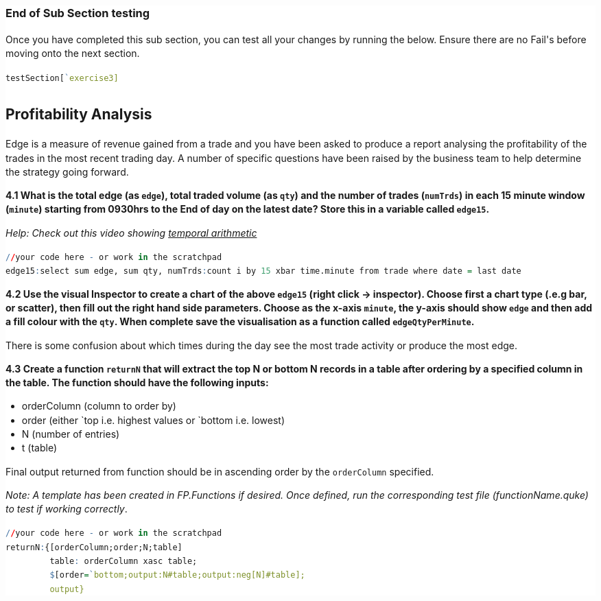 ### End of Sub Section testing

Once you have completed this sub section, you can test all your changes by running the below. 
Ensure there are no Fail's before moving onto the next section. 

```q
testSection[`exercise3]
```


## Profitability Analysis
Edge is a measure of revenue gained from a trade and you have been asked to produce a report analysing
the profitability of the trades in the most recent trading day. A number of specific questions 
have been raised by the business team to help determine the strategy going forward.


**4.1 What is the total edge (as `edge`), total traded volume (as `qty`) and the number of trades (`numTrds`)
in each 15 minute window (`minute`) starting from 0930hrs to the End of day on the latest date? 
Store this in a variable called `edge15`.**

*Help: Check out this video showing [temporal arithmetic](https://kx.com/academy/modules/introductory-workshop/#qsql-4)* 


```q
//your code here - or work in the scratchpad
edge15:select sum edge, sum qty, numTrds:count i by 15 xbar time.minute from trade where date = last date
```

**4.2 Use the visual Inspector to create a chart of the above `edge15` (right click -> inspector). Choose 
first a chart type (.e.g bar, or scatter), then fill out the right hand side parameters. Choose as 
the x-axis `minute`, the y-axis should show `edge` and then add a fill colour with the `qty`.
When complete save the visualisation as a function called `edgeQtyPerMinute`.**

There is some confusion about which times during the day see the most trade activity or produce the 
most edge.

**4.3 Create a function `returnN` that will extract the top N or bottom N records in a table 
after ordering by a specified column in the table. The function should have the following inputs:** 
 - orderColumn (column to order by)
 - order (either \`top i.e. highest values or \`bottom i.e. lowest)
 - N (number of entries)
 - t (table)
 
Final output returned from function should be in ascending order by the `orderColumn` specified.

*Note: A template has been created in FP.Functions if desired. Once defined, run the 
corresponding test file (functionName.quke) to test if working correctly*.
```q
//your code here - or work in the scratchpad
returnN:{[orderColumn;order;N;table]
         table: orderColumn xasc table;
         $[order=`bottom;output:N#table;output:neg[N]#table];
         output}
```
